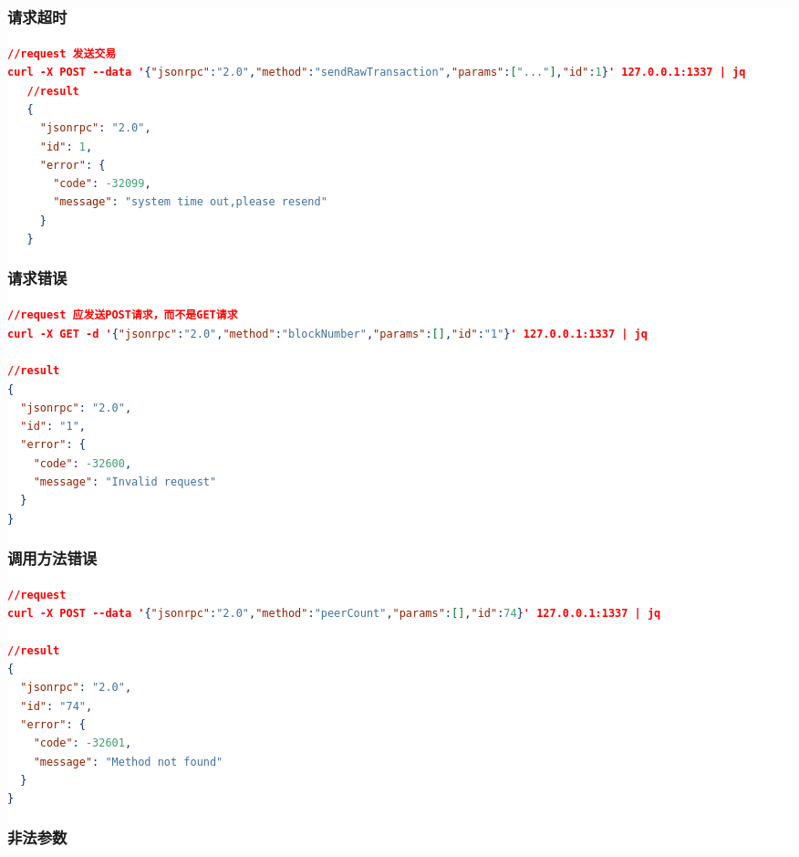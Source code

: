### 请求超时

``` json
//request 发送交易
curl -X POST --data '{"jsonrpc":"2.0","method":"sendRawTransaction","params":["..."],"id":1}' 127.0.0.1:1337 | jq
   //result
   {
     "jsonrpc": "2.0",
     "id": 1,
     "error": {
       "code": -32099,
       "message": "system time out,please resend"
     }
   }
```

### 请求错误

``` json
//request 应发送POST请求，而不是GET请求
curl -X GET -d '{"jsonrpc":"2.0","method":"blockNumber","params":[],"id":"1"}' 127.0.0.1:1337 | jq

//result
{
  "jsonrpc": "2.0",
  "id": "1",
  "error": {
    "code": -32600,
    "message": "Invalid request"
  }
}
```

### 调用方法错误

``` json
//request
curl -X POST --data '{"jsonrpc":"2.0","method":"peerCount","params":[],"id":74}' 127.0.0.1:1337 | jq

//result
{
  "jsonrpc": "2.0",
  "id": "74",
  "error": {
    "code": -32601,
    "message": "Method not found"
  }
}
```

### 非法参数
